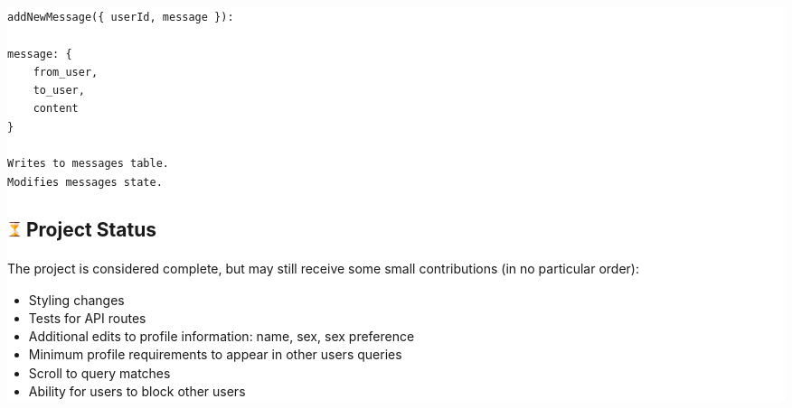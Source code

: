 ```
addNewMessage({ userId, message }):

message: {
    from_user,
    to_user,
    content
}

Writes to messages table.
Modifies messages state.
```

## ![image](./mdIcons/hourglass.png) Project Status

The project is considered complete, but may still receive some small contributions (in no particular order):

- Styling changes
- Tests for API routes
- Additional edits to profile information: name, sex, sex preference
- Minimum profile requirements to appear in other users queries
- Scroll to query matches
- Ability for users to block other users
